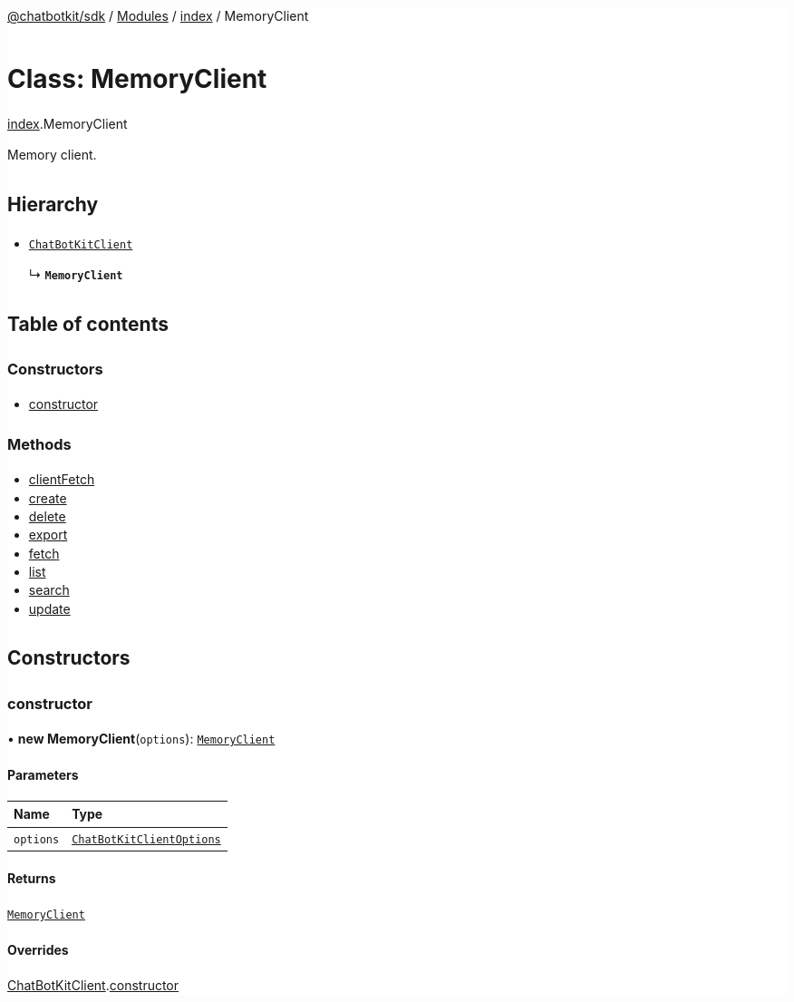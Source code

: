 [@chatbotkit/sdk](../README.md) / [Modules](../modules.md) / [index](../modules/index.md) / MemoryClient

# Class: MemoryClient

[index](../modules/index.md).MemoryClient

Memory client.

## Hierarchy

- [`ChatBotKitClient`](client.ChatBotKitClient.md)

  ↳ **`MemoryClient`**

## Table of contents

### Constructors

- [constructor](index.MemoryClient.md#constructor)

### Methods

- [clientFetch](index.MemoryClient.md#clientfetch)
- [create](index.MemoryClient.md#create)
- [delete](index.MemoryClient.md#delete)
- [export](index.MemoryClient.md#export)
- [fetch](index.MemoryClient.md#fetch)
- [list](index.MemoryClient.md#list)
- [search](index.MemoryClient.md#search)
- [update](index.MemoryClient.md#update)

## Constructors

### constructor

• **new MemoryClient**(`options`): [`MemoryClient`](index.MemoryClient.md)

#### Parameters

| Name | Type |
| :------ | :------ |
| `options` | [`ChatBotKitClientOptions`](../interfaces/client.ChatBotKitClientOptions.md) |

#### Returns

[`MemoryClient`](index.MemoryClient.md)

#### Overrides

[ChatBotKitClient](client.ChatBotKitClient.md).[constructor](client.ChatBotKitClient.md#constructor)
